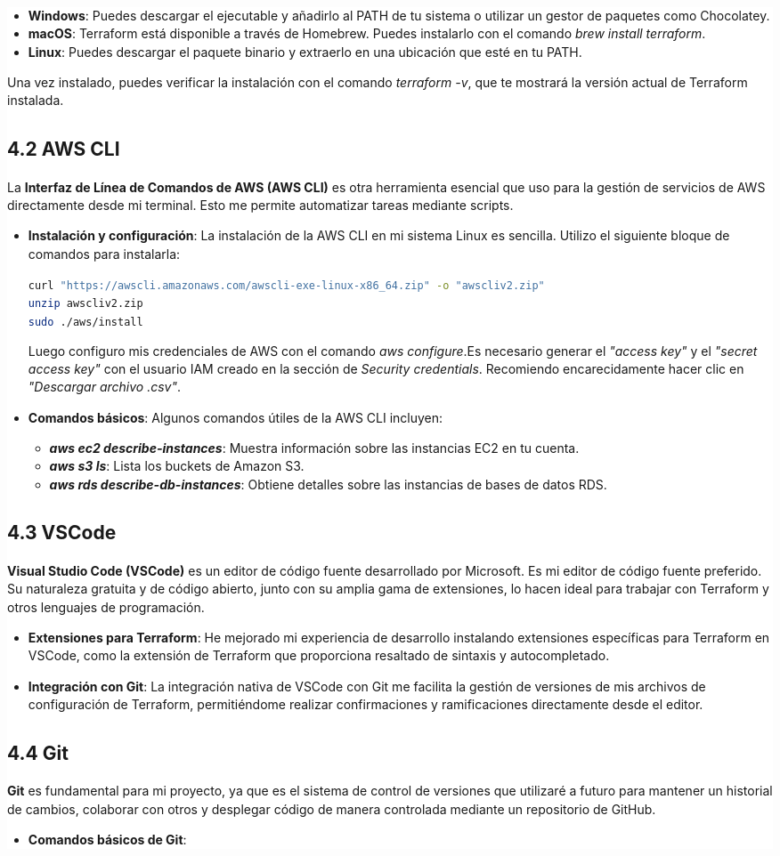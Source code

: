   - **Windows**: Puedes descargar el ejecutable y añadirlo al PATH de tu sistema o utilizar un gestor de paquetes como Chocolatey.
  - **macOS**: Terraform está disponible a través de Homebrew. Puedes instalarlo con el comando _brew install terraform_.
  - **Linux**: Puedes descargar el paquete binario y extraerlo en una ubicación que esté en tu PATH.

  Una vez instalado, puedes verificar la instalación con el comando _terraform -v_, que te mostrará la versión actual de Terraform instalada.


## 4.2 AWS CLI
La **Interfaz de Línea de Comandos de AWS (AWS CLI)** es otra herramienta esencial que uso para la gestión de servicios de AWS directamente desde mi terminal. Esto me permite automatizar tareas mediante scripts.

- **Instalación y configuración**: La instalación de la AWS CLI en mi sistema Linux es sencilla. Utilizo el siguiente bloque de comandos para instalarla:
   ```bash
   curl "https://awscli.amazonaws.com/awscli-exe-linux-x86_64.zip" -o "awscliv2.zip"
   unzip awscliv2.zip
   sudo ./aws/install
   ```
    Luego configuro mis credenciales de AWS con el comando _aws configure_.Es necesario generar el _"access key"_ y el _"secret access key"_ con el usuario IAM creado en la sección de _Security credentials_. Recomiendo encarecidamente hacer clic en _"Descargar archivo .csv"_.  

- **Comandos básicos**: Algunos comandos útiles de la AWS CLI incluyen:

    - _**aws ec2 describe-instances**_: Muestra información sobre las instancias EC2 en tu cuenta.
    - _**aws s3 ls**_: Lista los buckets de Amazon S3.
    - _**aws rds describe-db-instances**_: Obtiene detalles sobre las instancias de bases de datos RDS.

## 4.3 VSCode
**Visual Studio Code (VSCode)** es un editor de código fuente desarrollado por Microsoft. Es mi editor de código fuente preferido. Su naturaleza gratuita y de código abierto, junto con su amplia gama de extensiones, lo hacen ideal para trabajar con Terraform y otros lenguajes de programación.

- **Extensiones para Terraform**: He mejorado mi experiencia de desarrollo instalando extensiones específicas para Terraform en VSCode, como la extensión de Terraform que proporciona resaltado de sintaxis y autocompletado.

- **Integración con Git**: La integración nativa de VSCode con Git me facilita la gestión de versiones de mis archivos de configuración de Terraform, permitiéndome realizar confirmaciones y ramificaciones directamente desde el editor.


## 4.4 Git
**Git** es fundamental para mi proyecto, ya que es el sistema de control de versiones que utilizaré a futuro para mantener un historial de cambios, colaborar con otros y desplegar código de manera controlada mediante un repositorio de GitHub.


- **Comandos básicos de Git**:
